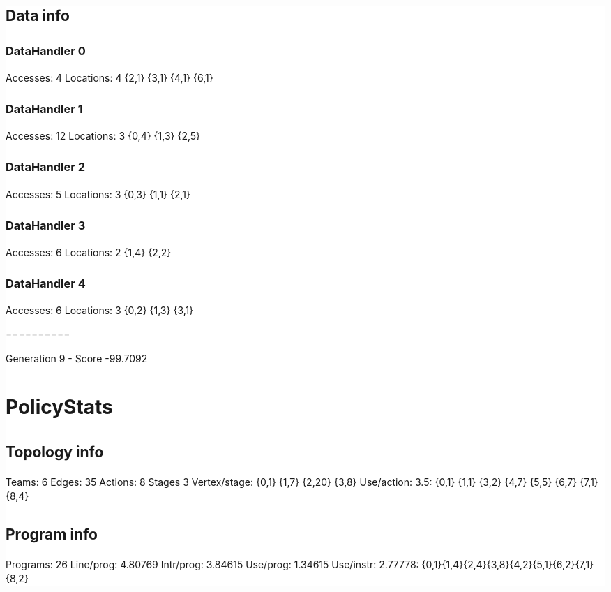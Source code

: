 ## Data info

### DataHandler 0
Accesses:	4
Locations:	4
{2,1} {3,1} {4,1} {6,1} 

### DataHandler 1
Accesses:	12
Locations:	3
{0,4} {1,3} {2,5} 

### DataHandler 2
Accesses:	5
Locations:	3
{0,3} {1,1} {2,1} 

### DataHandler 3
Accesses:	6
Locations:	2
{1,4} {2,2} 

### DataHandler 4
Accesses:	6
Locations:	3
{0,2} {1,3} {3,1} 


==========

Generation 9 - Score -99.7092

# PolicyStats
## Topology info
Teams:		6
Edges:		35
Actions:	8
Stages		3
Vertex/stage:	{0,1} {1,7} {2,20} {3,8} 
Use/action:	3.5: {0,1} {1,1} {3,2} {4,7} {5,5} {6,7} {7,1} {8,4} 

## Program info
Programs:	26
Line/prog:	4.80769
Intr/prog:	3.84615
Use/prog:	1.34615
Use/instr:	2.77778: {0,1}{1,4}{2,4}{3,8}{4,2}{5,1}{6,2}{7,1}{8,2}
